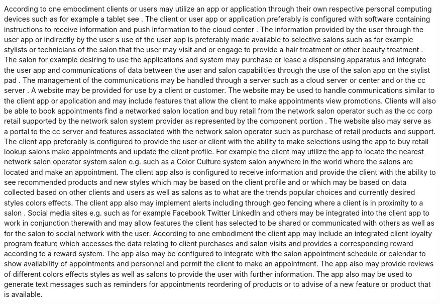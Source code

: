 According to one embodiment clients or users may utilize an app or application through their own respective personal computing devices such as for example a tablet see . The client or user app or application preferably is configured with software containing instructions to receive information and push information to the cloud center . The information provided by the user through the user app or indirectly by the user s use of the user app is preferably made available to selective salons such as for example stylists or technicians of the salon that the user may visit and or engage to provide a hair treatment or other beauty treatment . The salon for example desiring to use the applications and system may purchase or lease a dispensing apparatus and integrate the user app and communications of data between the user and salon capabilities through the use of the salon app on the stylist pad . The management of the communications may be handled through a server such as a cloud server or center and or the cc server . A website may be provided for use by a client or customer. The website may be used to handle communications similar to the client app or application and may include features that allow the client to make appointments view promotions. Clients will also be able to book appointments find a networked salon location and buy retail from the network salon operator such as the cc corp retail supported by the network salon system provider as represented by the component portion . The website also may serve as a portal to the cc server and features associated with the network salon operator such as purchase of retail products and support. The client app preferably is configured to provide the user or client with the ability to make selections using the app to buy retail lookup salons make appointments and update the client profile. For example the client may utilize the app to locate the nearest network salon operator system salon e.g. such as a Color Culture system salon anywhere in the world where the salons are located and make an appointment. The client app also is configured to receive information and provide the client with the ability to see recommended products and new styles which may be based on the client profile and or which may be based on data collected based on other clients and users as well as salons as to what are the trends popular choices and currently desired styles colors effects. The client app also may implement alerts including through geo fencing where a client is in proximity to a salon . Social media sites e.g. such as for example Facebook Twitter LinkedIn and others may be integrated into the client app to work in conjunction therewith and may allow features the client has selected to be shared or communicated with others as well as for the salon to social network with the user. According to one embodiment the client app may include an integrated client loyalty program feature which accesses the data relating to client purchases and salon visits and provides a corresponding reward according to a reward system. The app also may be configured to integrate with the salon appointment schedule or calendar to show availability of appointments and personnel and permit the client to make an appointment. The app also may provide reviews of different colors effects styles as well as salons to provide the user with further information. The app also may be used to generate text messages such as reminders for appointments reordering of products or to advise of a new feature or product that is available.
